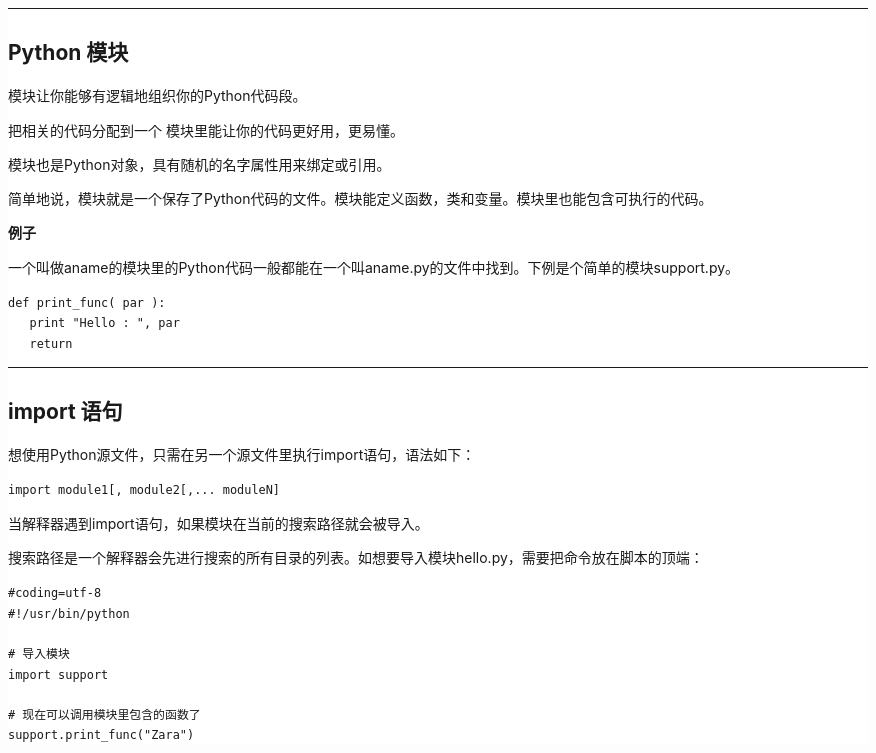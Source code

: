 


* * *





## Python 模块


模块让你能够有逻辑地组织你的Python代码段。

把相关的代码分配到一个 模块里能让你的代码更好用，更易懂。

模块也是Python对象，具有随机的名字属性用来绑定或引用。

简单地说，模块就是一个保存了Python代码的文件。模块能定义函数，类和变量。模块里也能包含可执行的代码。

**例子**

一个叫做aname的模块里的Python代码一般都能在一个叫aname.py的文件中找到。下例是个简单的模块support.py。

    
    def print_func( par ):
       print "Hello : ", par
       return
    






* * *





## import 语句


想使用Python源文件，只需在另一个源文件里执行import语句，语法如下：

    
    import module1[, module2[,... moduleN]
    


当解释器遇到import语句，如果模块在当前的搜索路径就会被导入。

搜索路径是一个解释器会先进行搜索的所有目录的列表。如想要导入模块hello.py，需要把命令放在脚本的顶端：

    
    #coding=utf-8
    #!/usr/bin/python
     
    # 导入模块
    import support
     
    # 现在可以调用模块里包含的函数了
    support.print_func("Zara")
    